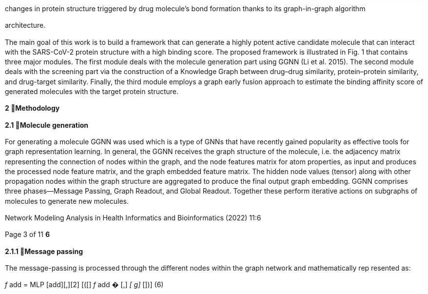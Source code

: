 changes in protein structure triggered by drug molecule’s
bond formation thanks to its graph-in-graph algorithm

architecture.

The main goal of this work is to build a framework that
can generate a highly potent active candidate molecule
that can interact with the SARS-CoV-2 protein structure
with a high binding score. The proposed framework is
illustrated in Fig. 1 that contains three major modules.
The first module deals with the molecule generation part
using GGNN (Li et al. 2015). The second module deals
with the screening part via the construction of a Knowledge Graph between drug–drug similarity, protein–protein similarity, and drug-target similarity. Finally, the third
module employs a graph early fusion approach to estimate
the binding affinity score of generated molecules with the
target protein structure.


**2 Methodology**


**2.1 Molecule generation**


For generating a molecule GGNN was used which is a type
of GNNs that have recently gained popularity as effective tools for graph representation learning. In general, the
GGNN receives the graph structure of the molecule, i.e.
the adjacency matrix representing the connection of nodes
within the graph, and the node features matrix for atom
properties, as input and produces the processed node feature matrix, and the graph embedded feature matrix. The
hidden node values (tensor) along with other propagation
nodes within the graph structure are aggregated to produce
the final output graph embedding. GGNN comprises three
phases—Message Passing, Graph Readout, and Global
Readout. Together these perform iterative actions on subgraphs of molecules to generate new molecules.


Network Modeling Analysis in Health Informatics and Bioinformatics (2022) 11:6



Page 3 of 11 **6**



**2.1.1 Message passing**


The message-passing is processed through the different
nodes within the graph network and mathematically rep
resented as:



_f_ add = MLP [add][,][2] [([] _f_ add � [,] _[ g]_ [])] (6)

